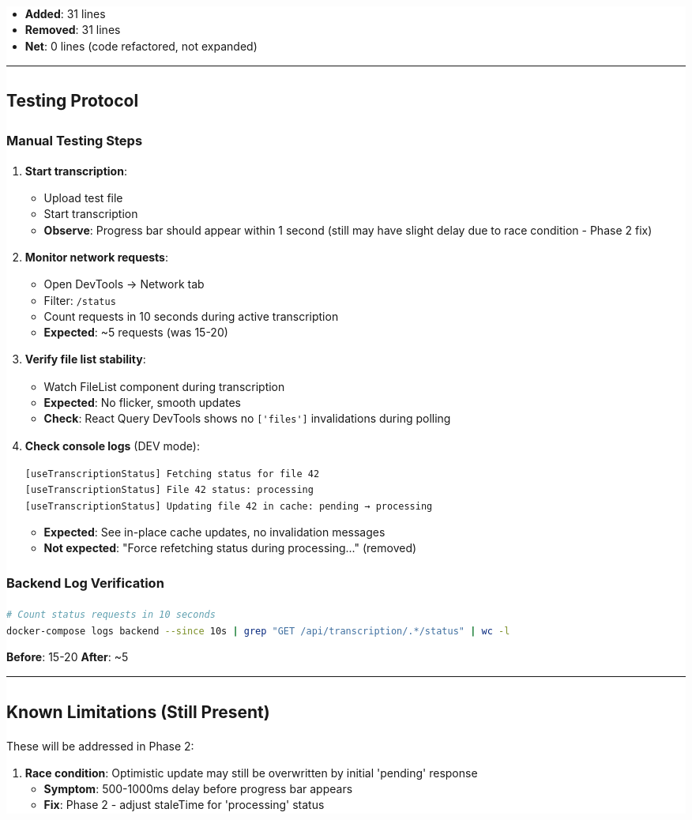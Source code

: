 - **Added**: 31 lines
- **Removed**: 31 lines
- **Net**: 0 lines (code refactored, not expanded)

---

## Testing Protocol

### Manual Testing Steps

1. **Start transcription**:
   - Upload test file
   - Start transcription
   - **Observe**: Progress bar should appear within 1 second (still may have slight delay due to race condition - Phase 2 fix)

2. **Monitor network requests**:
   - Open DevTools → Network tab
   - Filter: `/status`
   - Count requests in 10 seconds during active transcription
   - **Expected**: ~5 requests (was 15-20)

3. **Verify file list stability**:
   - Watch FileList component during transcription
   - **Expected**: No flicker, smooth updates
   - **Check**: React Query DevTools shows no `['files']` invalidations during polling

4. **Check console logs** (DEV mode):
   ```
   [useTranscriptionStatus] Fetching status for file 42
   [useTranscriptionStatus] File 42 status: processing
   [useTranscriptionStatus] Updating file 42 in cache: pending → processing
   ```
   - **Expected**: See in-place cache updates, no invalidation messages
   - **Not expected**: "Force refetching status during processing..." (removed)

### Backend Log Verification

```bash
# Count status requests in 10 seconds
docker-compose logs backend --since 10s | grep "GET /api/transcription/.*/status" | wc -l
```

**Before**: 15-20
**After**: ~5

---

## Known Limitations (Still Present)

These will be addressed in Phase 2:

1. **Race condition**: Optimistic update may still be overwritten by initial 'pending' response
   - **Symptom**: 500-1000ms delay before progress bar appears
   - **Fix**: Phase 2 - adjust staleTime for 'processing' status
